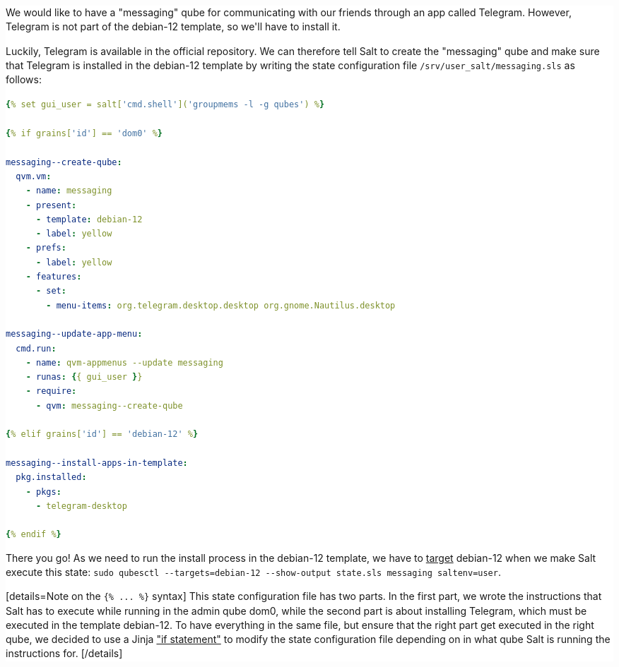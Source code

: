 We would like to have a "messaging" qube for communicating with our friends through an app called Telegram. However,  Telegram is not part of the debian-12 template, so we'll have to install it.

Luckily, Telegram is available in the official repository. We can therefore tell Salt to create the "messaging" qube and make sure that Telegram is installed in the debian-12 template by writing the state configuration file `/srv/user_salt/messaging.sls` as follows:

```yaml
{% set gui_user = salt['cmd.shell']('groupmems -l -g qubes') %}

{% if grains['id'] == 'dom0' %}

messaging--create-qube:
  qvm.vm:
    - name: messaging
    - present:
      - template: debian-12
      - label: yellow
    - prefs:
      - label: yellow
    - features:
      - set:
        - menu-items: org.telegram.desktop.desktop org.gnome.Nautilus.desktop

messaging--update-app-menu:
  cmd.run:
    - name: qvm-appmenus --update messaging
    - runas: {{ gui_user }}
    - require:
      - qvm: messaging--create-qube

{% elif grains['id'] == 'debian-12' %}

messaging--install-apps-in-template:
  pkg.installed:
    - pkgs:
      - telegram-desktop

{% endif %}
```

There you go! As we need to run the install process in the debian-12 template, we have to [target](https://forum.qubes-os.org/t/qubes-salt-beginners-guide/20126#h-13-targeting-qubes-5) debian-12 when we make Salt execute this state: `sudo qubesctl --targets=debian-12 --show-output state.sls messaging saltenv=user`. 

[details=Note on the `{% ... %}` syntax]
This state configuration file has two parts. In the first part, we wrote the instructions that Salt has to execute while running in the admin qube dom0, while the second part is about installing Telegram, which must be executed in the template debian-12. To have everything in the same file, but ensure that the right part get executed in the right qube, we decided to use a Jinja ["if statement"](https://jinja.palletsprojects.com/en/3.0.x/templates/#if) to modify the state configuration file depending on in what qube Salt is running the instructions for.
[/details]
